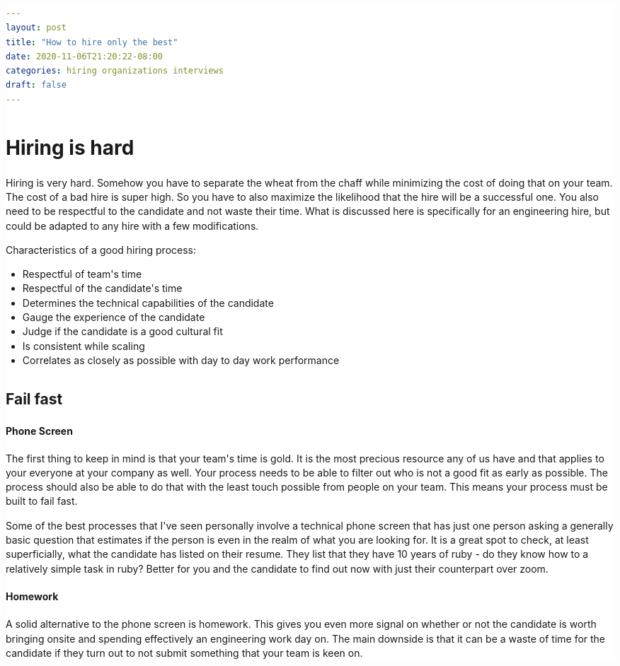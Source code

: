```yaml
---
layout: post
title: "How to hire only the best"
date: 2020-11-06T21:20:22-08:00
categories: hiring organizations interviews
draft: false 
---
```


# Hiring is hard

Hiring is very hard. Somehow you have to separate the wheat from the chaff while minimizing the cost of doing that on your team. The cost of a bad hire is super high. So you have to also maximize the likelihood that the hire will be a successful one. You also need to be respectful to the candidate and not waste their time. What is discussed here is specifically for an engineering hire, but could be adapted to any hire with a few modifications.

Characteristics of a good hiring process:

* Respectful of team's time
* Respectful of the candidate's time
* Determines the technical capabilities of the candidate
* Gauge the experience of the candidate
* Judge if the candidate is a good cultural fit
* Is consistent while scaling
* Correlates as closely as possible with day to day work performance


## Fail fast

#### Phone Screen

The first thing to keep in mind is that your team's time is gold. It is the most precious resource any of us have and that applies to your everyone at your company as well. Your process needs to be able to filter out who is not a good fit as early as possible. The process should also be able to do that with the least touch possible from people on your team. This means your process must be built to fail fast.

Some of the best processes that I've seen personally involve a technical phone screen that has just one person asking a generally basic question that estimates if the person is even in the realm of what you are looking for. It is a great spot to check, at least superficially, what the candidate has listed on their resume. They list that they have 10 years of ruby - do they know how to a relatively simple task in ruby? Better for you and the candidate to find out now with just their counterpart over zoom.

#### Homework

A solid alternative to the phone screen is homework. This gives you even more signal on whether or not the candidate is worth bringing onsite and spending effectively an engineering work day on. The main downside is that it can be a waste of time for the candidate if they turn out to not submit something that your team is keen on.

